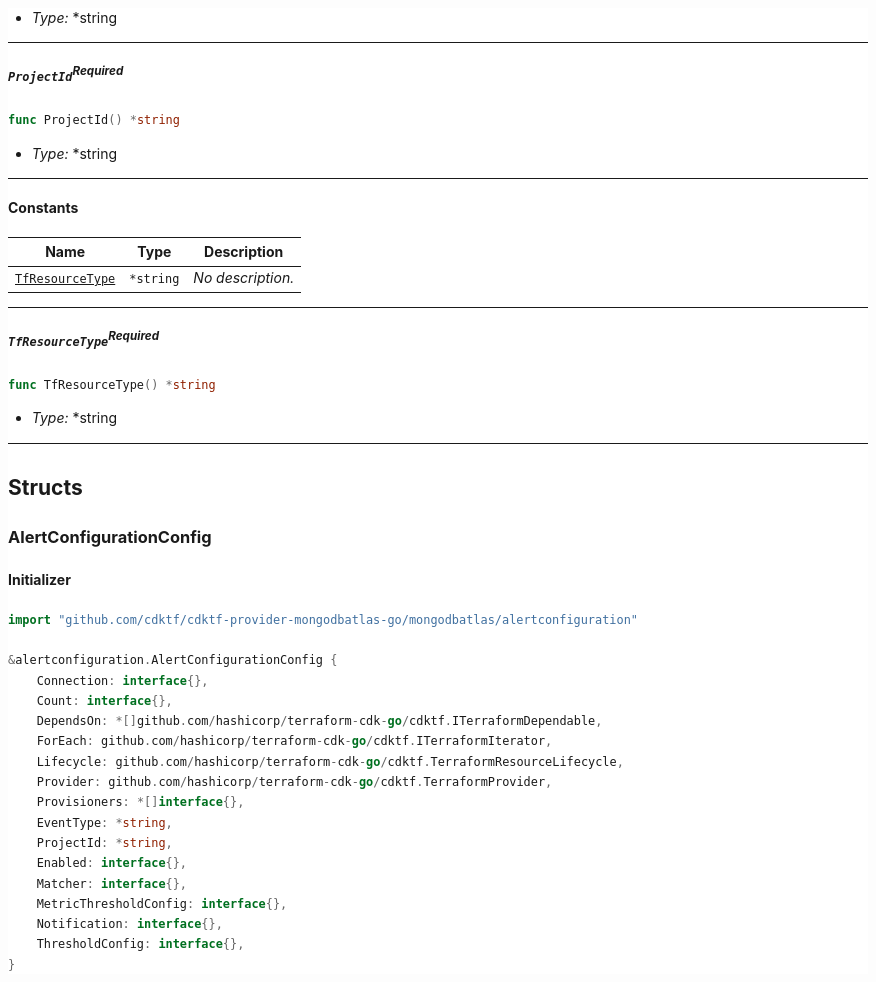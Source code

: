 - *Type:* *string

---

##### `ProjectId`<sup>Required</sup> <a name="ProjectId" id="@cdktf/provider-mongodbatlas.alertConfiguration.AlertConfiguration.property.projectId"></a>

```go
func ProjectId() *string
```

- *Type:* *string

---

#### Constants <a name="Constants" id="Constants"></a>

| **Name** | **Type** | **Description** |
| --- | --- | --- |
| <code><a href="#@cdktf/provider-mongodbatlas.alertConfiguration.AlertConfiguration.property.tfResourceType">TfResourceType</a></code> | <code>*string</code> | *No description.* |

---

##### `TfResourceType`<sup>Required</sup> <a name="TfResourceType" id="@cdktf/provider-mongodbatlas.alertConfiguration.AlertConfiguration.property.tfResourceType"></a>

```go
func TfResourceType() *string
```

- *Type:* *string

---

## Structs <a name="Structs" id="Structs"></a>

### AlertConfigurationConfig <a name="AlertConfigurationConfig" id="@cdktf/provider-mongodbatlas.alertConfiguration.AlertConfigurationConfig"></a>

#### Initializer <a name="Initializer" id="@cdktf/provider-mongodbatlas.alertConfiguration.AlertConfigurationConfig.Initializer"></a>

```go
import "github.com/cdktf/cdktf-provider-mongodbatlas-go/mongodbatlas/alertconfiguration"

&alertconfiguration.AlertConfigurationConfig {
	Connection: interface{},
	Count: interface{},
	DependsOn: *[]github.com/hashicorp/terraform-cdk-go/cdktf.ITerraformDependable,
	ForEach: github.com/hashicorp/terraform-cdk-go/cdktf.ITerraformIterator,
	Lifecycle: github.com/hashicorp/terraform-cdk-go/cdktf.TerraformResourceLifecycle,
	Provider: github.com/hashicorp/terraform-cdk-go/cdktf.TerraformProvider,
	Provisioners: *[]interface{},
	EventType: *string,
	ProjectId: *string,
	Enabled: interface{},
	Matcher: interface{},
	MetricThresholdConfig: interface{},
	Notification: interface{},
	ThresholdConfig: interface{},
}
```
